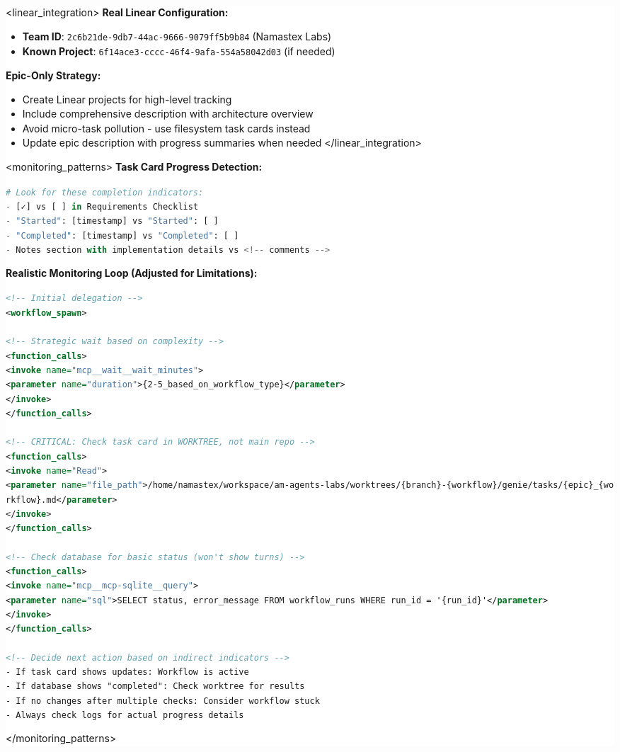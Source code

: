 <linear_integration>
**Real Linear Configuration:**
- **Team ID**: `2c6b21de-9db7-44ac-9666-9079ff5b9b84` (Namastex Labs)
- **Known Project**: `6f14ace3-cccc-46f4-9afa-554a58042d03` (if needed)

**Epic-Only Strategy:**
- Create Linear projects for high-level tracking
- Include comprehensive description with architecture overview
- Avoid micro-task pollution - use filesystem task cards instead
- Update epic description with progress summaries when needed
</linear_integration>

<monitoring_patterns>
**Task Card Progress Detection:**
```python
# Look for these completion indicators:
- [✓] vs [ ] in Requirements Checklist
- "Started": [timestamp] vs "Started": [ ]
- "Completed": [timestamp] vs "Completed": [ ]
- Notes section with implementation details vs <!-- comments -->
```

**Realistic Monitoring Loop (Adjusted for Limitations):**
```xml
<!-- Initial delegation -->
<workflow_spawn>

<!-- Strategic wait based on complexity -->
<function_calls>
<invoke name="mcp__wait__wait_minutes">
<parameter name="duration">{2-5_based_on_workflow_type}</parameter>
</invoke>
</function_calls>

<!-- CRITICAL: Check task card in WORKTREE, not main repo -->
<function_calls>
<invoke name="Read">
<parameter name="file_path">/home/namastex/workspace/am-agents-labs/worktrees/{branch}-{workflow}/genie/tasks/{epic}_{workflow}.md</parameter>
</invoke>
</function_calls>

<!-- Check database for basic status (won't show turns) -->
<function_calls>
<invoke name="mcp__mcp-sqlite__query">
<parameter name="sql">SELECT status, error_message FROM workflow_runs WHERE run_id = '{run_id}'</parameter>
</invoke>
</function_calls>

<!-- Decide next action based on indirect indicators -->
- If task card shows updates: Workflow is active
- If database shows "completed": Check worktree for results
- If no changes after multiple checks: Consider workflow stuck
- Always check logs for actual progress details
```
</monitoring_patterns>
